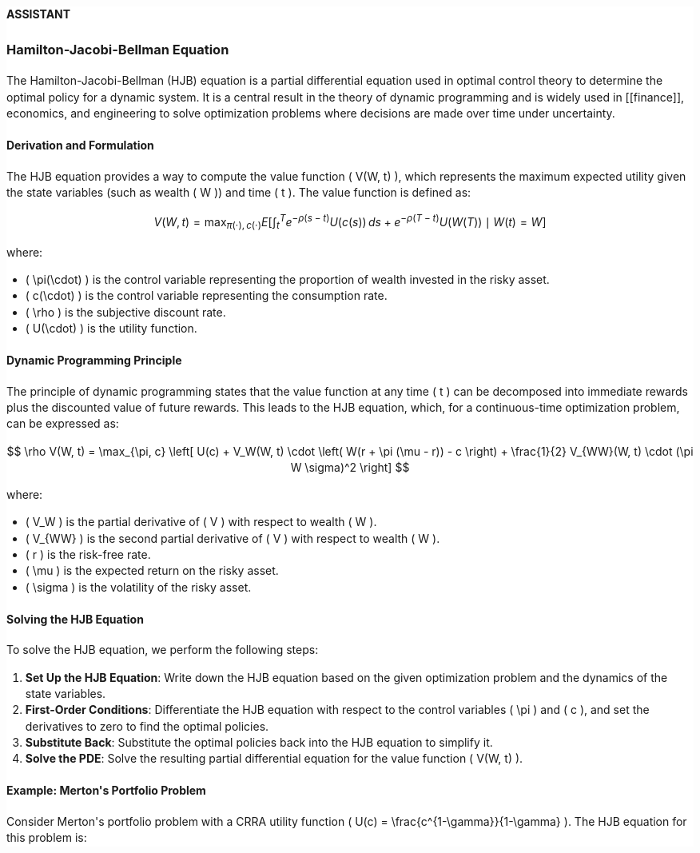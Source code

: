 **ASSISTANT**

### Hamilton-Jacobi-Bellman Equation

The Hamilton-Jacobi-Bellman (HJB) equation is a partial differential equation used in optimal control theory to determine the optimal policy for a dynamic system. It is a central result in the theory of dynamic programming and is widely used in [[finance]], economics, and engineering to solve optimization problems where decisions are made over time under uncertainty.

#### Derivation and Formulation

The HJB equation provides a way to compute the value function \( V(W, t) \), which represents the maximum expected utility given the state variables (such as wealth \( W \)) and time \( t \). The value function is defined as:

$$ V(W, t) = \max_{\pi(\cdot), c(\cdot)} E \left[ \int_t^T e^{-\rho (s-t)} U(c(s)) \, ds + e^{-\rho (T-t)} U(W(T)) \mid W(t) = W \right] $$

where:
- \( \pi(\cdot) \) is the control variable representing the proportion of wealth invested in the risky asset.
- \( c(\cdot) \) is the control variable representing the consumption rate.
- \( \rho \) is the subjective discount rate.
- \( U(\cdot) \) is the utility function.

#### Dynamic Programming Principle

The principle of dynamic programming states that the value function at any time \( t \) can be decomposed into immediate rewards plus the discounted value of future rewards. This leads to the HJB equation, which, for a continuous-time optimization problem, can be expressed as:

$$ \rho V(W, t) = \max_{\pi, c} \left[ U(c) + V_W(W, t) \cdot \left( W(r + \pi (\mu - r)) - c \right) + \frac{1}{2} V_{WW}(W, t) \cdot (\pi W \sigma)^2 \right] $$

where:
- \( V_W \) is the partial derivative of \( V \) with respect to wealth \( W \).
- \( V_{WW} \) is the second partial derivative of \( V \) with respect to wealth \( W \).
- \( r \) is the risk-free rate.
- \( \mu \) is the expected return on the risky asset.
- \( \sigma \) is the volatility of the risky asset.

#### Solving the HJB Equation

To solve the HJB equation, we perform the following steps:

1. **Set Up the HJB Equation**: Write down the HJB equation based on the given optimization problem and the dynamics of the state variables.
2. **First-Order Conditions**: Differentiate the HJB equation with respect to the control variables \( \pi \) and \( c \), and set the derivatives to zero to find the optimal policies.
3. **Substitute Back**: Substitute the optimal policies back into the HJB equation to simplify it.
4. **Solve the PDE**: Solve the resulting partial differential equation for the value function \( V(W, t) \).

#### Example: Merton's Portfolio Problem

Consider Merton's portfolio problem with a CRRA utility function \( U(c) = \frac{c^{1-\gamma}}{1-\gamma} \). The HJB equation for this problem is:
